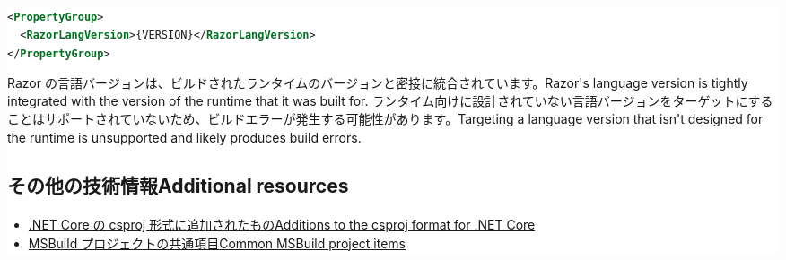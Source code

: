 ```xml
<PropertyGroup>
  <RazorLangVersion>{VERSION}</RazorLangVersion>
</PropertyGroup>
```

<span data-ttu-id="d6bae-196">Razor の言語バージョンは、ビルドされたランタイムのバージョンと密接に統合されています。</span><span class="sxs-lookup"><span data-stu-id="d6bae-196">Razor's language version is tightly integrated with the version of the runtime that it was built for.</span></span> <span data-ttu-id="d6bae-197">ランタイム向けに設計されていない言語バージョンをターゲットにすることはサポートされていないため、ビルドエラーが発生する可能性があります。</span><span class="sxs-lookup"><span data-stu-id="d6bae-197">Targeting a language version that isn't designed for the runtime is unsupported and likely produces build errors.</span></span>

## <a name="additional-resources"></a><span data-ttu-id="d6bae-198">その他の技術情報</span><span class="sxs-lookup"><span data-stu-id="d6bae-198">Additional resources</span></span>

* [<span data-ttu-id="d6bae-199">.NET Core の csproj 形式に追加されたもの</span><span class="sxs-lookup"><span data-stu-id="d6bae-199">Additions to the csproj format for .NET Core</span></span>](/dotnet/core/tools/csproj)
* [<span data-ttu-id="d6bae-200">MSBuild プロジェクトの共通項目</span><span class="sxs-lookup"><span data-stu-id="d6bae-200">Common MSBuild project items</span></span>](/visualstudio/msbuild/common-msbuild-project-items)
